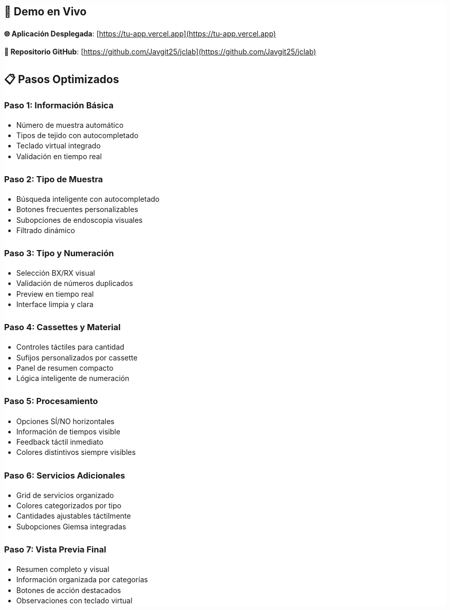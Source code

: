 ## 🚀 Demo en Vivo

**🌐 Aplicación Desplegada**: [https://tu-app.vercel.app](https://tu-app.vercel.app)

**📱 Repositorio GitHub**: [https://github.com/Javgit25/jclab](https://github.com/Javgit25/jclab)

## 📋 Pasos Optimizados

### **Paso 1**: Información Básica
- Número de muestra automático
- Tipos de tejido con autocompletado
- Teclado virtual integrado
- Validación en tiempo real

### **Paso 2**: Tipo de Muestra  
- Búsqueda inteligente con autocompletado
- Botones frecuentes personalizables
- Subopciones de endoscopia visuales
- Filtrado dinámico

### **Paso 3**: Tipo y Numeración
- Selección BX/RX visual
- Validación de números duplicados
- Preview en tiempo real
- Interface limpia y clara

### **Paso 4**: Cassettes y Material
- Controles táctiles para cantidad
- Sufijos personalizados por cassette
- Panel de resumen compacto
- Lógica inteligente de numeración

### **Paso 5**: Procesamiento
- Opciones SÍ/NO horizontales
- Información de tiempos visible
- Feedback táctil inmediato
- Colores distintivos siempre visibles

### **Paso 6**: Servicios Adicionales
- Grid de servicios organizado
- Colores categorizados por tipo
- Cantidades ajustables táctilmente
- Subopciones Giemsa integradas

### **Paso 7**: Vista Previa Final
- Resumen completo y visual
- Información organizada por categorías
- Botones de acción destacados
- Observaciones con teclado virtual
